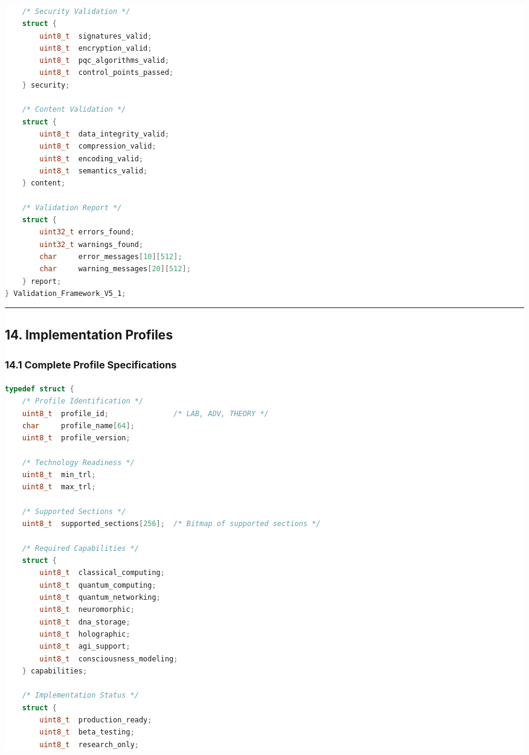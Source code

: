 ```c
    /* Security Validation */
    struct {
        uint8_t  signatures_valid;
        uint8_t  encryption_valid;
        uint8_t  pqc_algorithms_valid;
        uint8_t  control_points_passed;
    } security;
    
    /* Content Validation */
    struct {
        uint8_t  data_integrity_valid;
        uint8_t  compression_valid;
        uint8_t  encoding_valid;
        uint8_t  semantics_valid;
    } content;
    
    /* Validation Report */
    struct {
        uint32_t errors_found;
        uint32_t warnings_found;
        char     error_messages[10][512];
        char     warning_messages[20][512];
    } report;
} Validation_Framework_V5_1;
```

-----

## **14. Implementation Profiles**

### **14.1 Complete Profile Specifications**

```c
typedef struct {
    /* Profile Identification */
    uint8_t  profile_id;               /* LAB, ADV, THEORY */
    char     profile_name[64];
    uint8_t  profile_version;
    
    /* Technology Readiness */
    uint8_t  min_trl;
    uint8_t  max_trl;
    
    /* Supported Sections */
    uint8_t  supported_sections[256];  /* Bitmap of supported sections */
    
    /* Required Capabilities */
    struct {
        uint8_t  classical_computing;
        uint8_t  quantum_computing;
        uint8_t  quantum_networking;
        uint8_t  neuromorphic;
        uint8_t  dna_storage;
        uint8_t  holographic;
        uint8_t  agi_support;
        uint8_t  consciousness_modeling;
    } capabilities;
    
    /* Implementation Status */
    struct {
        uint8_t  production_ready;
        uint8_t  beta_testing;
        uint8_t  research_only;
```